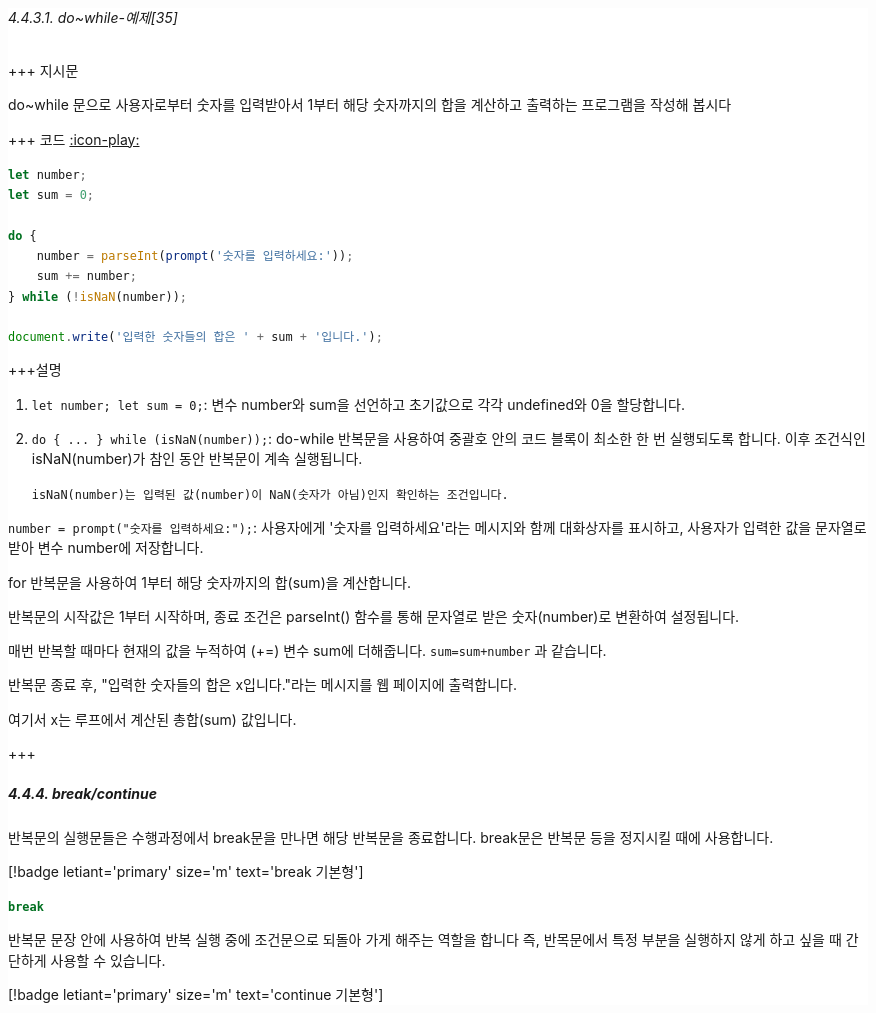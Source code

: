 ###### 4.4.3.1. do~while-예제[35]

+++ 지시문

do~while 문으로 사용자로부터 숫자를 입력받아서 1부터 해당 숫자까지의 합을 계산하고 출력하는 프로그램을 작성해 봅시다

+++ 코드
[:icon-play:](./script/while3.html)

```js #
let number;
let sum = 0;

do {
	number = parseInt(prompt('숫자를 입력하세요:'));
	sum += number;
} while (!isNaN(number));

document.write('입력한 숫자들의 합은 ' + sum + '입니다.');
```

+++설명

1.  `let number; let sum = 0;`: 변수 number와 sum을 선언하고 초기값으로 각각 undefined와 0을 할당합니다.

2.  `do { ... } while (isNaN(number));`: do-while 반복문을 사용하여 중괄호 안의 코드 블록이 최소한 한 번 실행되도록 합니다. 이후 조건식인 isNaN(number)가 참인 동안 반복문이 계속 실행됩니다.

        isNaN(number)는 입력된 값(number)이 NaN(숫자가 아님)인지 확인하는 조건입니다.

`number = prompt("숫자를 입력하세요:");`: 사용자에게 '숫자를 입력하세요'라는 메시지와 함께 대화상자를 표시하고, 사용자가 입력한 값을 문자열로 받아 변수 number에 저장합니다.

for 반복문을 사용하여 1부터 해당 숫자까지의 합(sum)을 계산합니다.

반복문의 시작값은 1부터 시작하며, 종료 조건은 parseInt() 함수를 통해 문자열로 받은 숫자(number)로 변환하여 설정됩니다.

매번 반복할 때마다 현재의 값을 누적하여 (+=) 변수 sum에 더해줍니다. `sum=sum+number` 과 같습니다.

반복문 종료 후, "입력한 숫자들의 합은 x입니다."라는 메시지를 웹 페이지에 출력합니다.

여기서 x는 루프에서 계산된 총합(sum) 값입니다.

+++

##### 4.4.4. break/continue

반복문의 실행문들은 수행과정에서 break문을 만나면 해당 반복문을 종료합니다.
break문은 반복문 등을 정지시킬 때에 사용합니다.

[!badge letiant='primary' size='m' text='break 기본형']

```js break 정지
break
```

반복문 문장 안에 사용하여 반복 실행 중에 조건문으로 되돌아 가게 해주는 역할을 합니다
즉, 반목문에서 특정 부분을 실행하지 않게 하고 싶을 때 간단하게 사용할 수 있습니다.

[!badge letiant='primary' size='m' text='continue 기본형']
